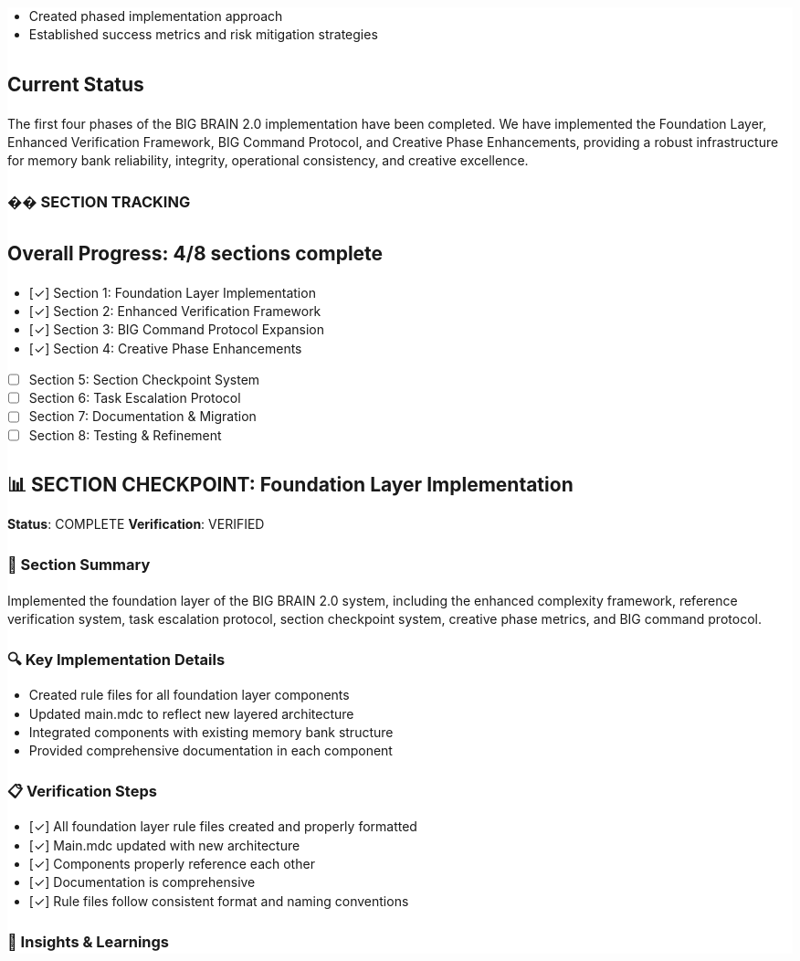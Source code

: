   - Created phased implementation approach
  - Established success metrics and risk mitigation strategies

## Current Status

The first four phases of the BIG BRAIN 2.0 implementation have been completed.
We have implemented the Foundation Layer, Enhanced Verification Framework, BIG
Command Protocol, and Creative Phase Enhancements, providing a robust
infrastructure for memory bank reliability, integrity, operational consistency,
and creative excellence.

### �� SECTION TRACKING

## Overall Progress: 4/8 sections complete

- [✓] Section 1: Foundation Layer Implementation
- [✓] Section 2: Enhanced Verification Framework
- [✓] Section 3: BIG Command Protocol Expansion
- [✓] Section 4: Creative Phase Enhancements
- [ ] Section 5: Section Checkpoint System
- [ ] Section 6: Task Escalation Protocol
- [ ] Section 7: Documentation & Migration
- [ ] Section 8: Testing & Refinement

## 📊 SECTION CHECKPOINT: Foundation Layer Implementation

**Status**: COMPLETE **Verification**: VERIFIED

### 📌 Section Summary

Implemented the foundation layer of the BIG BRAIN 2.0 system, including the
enhanced complexity framework, reference verification system, task escalation
protocol, section checkpoint system, creative phase metrics, and BIG command
protocol.

### 🔍 Key Implementation Details

- Created rule files for all foundation layer components
- Updated main.mdc to reflect new layered architecture
- Integrated components with existing memory bank structure
- Provided comprehensive documentation in each component

### 📋 Verification Steps

- [✓] All foundation layer rule files created and properly formatted
- [✓] Main.mdc updated with new architecture
- [✓] Components properly reference each other
- [✓] Documentation is comprehensive
- [✓] Rule files follow consistent format and naming conventions

### 🧠 Insights & Learnings
